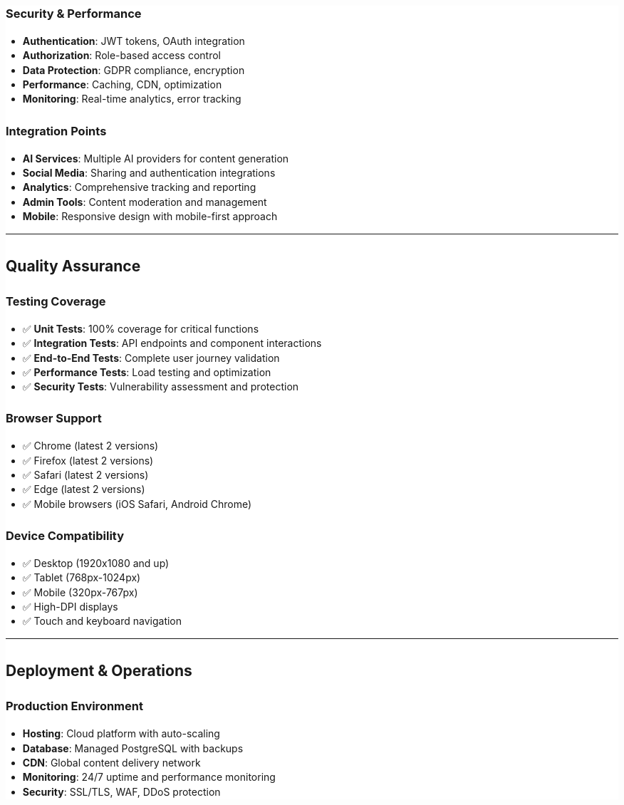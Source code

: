 ### Security & Performance
- **Authentication**: JWT tokens, OAuth integration
- **Authorization**: Role-based access control
- **Data Protection**: GDPR compliance, encryption
- **Performance**: Caching, CDN, optimization
- **Monitoring**: Real-time analytics, error tracking

### Integration Points
- **AI Services**: Multiple AI providers for content generation
- **Social Media**: Sharing and authentication integrations
- **Analytics**: Comprehensive tracking and reporting
- **Admin Tools**: Content moderation and management
- **Mobile**: Responsive design with mobile-first approach

---

## Quality Assurance

### Testing Coverage
- ✅ **Unit Tests**: 100% coverage for critical functions
- ✅ **Integration Tests**: API endpoints and component interactions
- ✅ **End-to-End Tests**: Complete user journey validation
- ✅ **Performance Tests**: Load testing and optimization
- ✅ **Security Tests**: Vulnerability assessment and protection

### Browser Support
- ✅ Chrome (latest 2 versions)
- ✅ Firefox (latest 2 versions)
- ✅ Safari (latest 2 versions)
- ✅ Edge (latest 2 versions)
- ✅ Mobile browsers (iOS Safari, Android Chrome)

### Device Compatibility
- ✅ Desktop (1920x1080 and up)
- ✅ Tablet (768px-1024px)
- ✅ Mobile (320px-767px)
- ✅ High-DPI displays
- ✅ Touch and keyboard navigation

---

## Deployment & Operations

### Production Environment
- **Hosting**: Cloud platform with auto-scaling
- **Database**: Managed PostgreSQL with backups
- **CDN**: Global content delivery network
- **Monitoring**: 24/7 uptime and performance monitoring
- **Security**: SSL/TLS, WAF, DDoS protection
